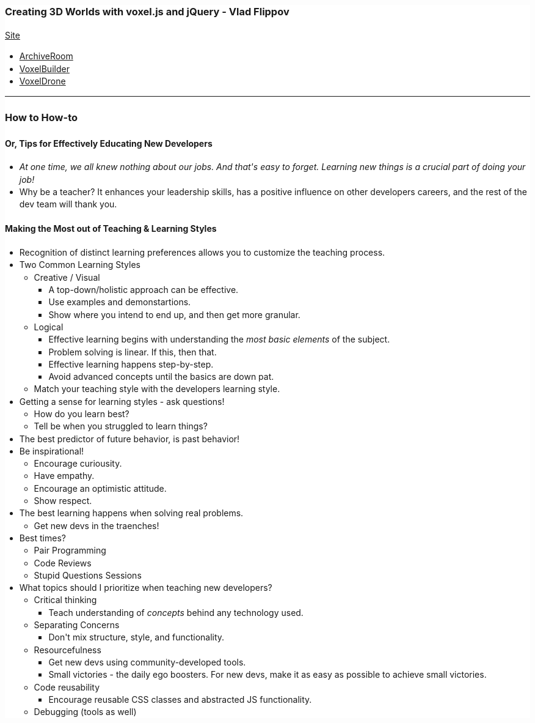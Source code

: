 
### Creating 3D Worlds with voxel.js and jQuery - Vlad Flippov

[Site](http://voxeljs.com/)

- [ArchiveRoom](http://archiveroom.net/)
- [VoxelBuilder](http://voxelbuilder.com/)
- [VoxelDrone](https://github.com/shama/voxel-drone)

---

### How to How-to

#### Or, Tips for Effectively Educating New Developers

- _At one time, we all knew nothing about our jobs. And that's easy to forget. Learning new things is a crucial part of doing your job!_
- Why be a teacher? It enhances your leadership skills, has a positive influence on other developers careers, and the rest of the dev team will thank you.

#### Making the Most out of Teaching & Learning Styles

- Recognition of distinct learning preferences allows you to customize the teaching process.
- Two Common Learning Styles
  - Creative / Visual
    - A top-down/holistic approach can be effective.
    - Use examples and demonstartions.
    - Show where you intend to end up, and then get more granular.
  - Logical
    - Effective learning begins with understanding the *most basic elements* of the subject.
    - Problem solving is linear. If this, then that.
    - Effective learning happens step-by-step.
    - Avoid advanced concepts until the basics are down pat.
  - Match your teaching style with the developers learning style.
- Getting a sense for learning styles - ask questions!
  - How do you learn best?
  - Tell be when you struggled to learn things?
- The best predictor of future behavior, is past behavior!
- Be inspirational!
  - Encourage curiousity.
  - Have empathy.
  - Encourage an optimistic attitude.
  - Show respect.
- The best learning happens when solving real problems.
  - Get new devs in the traenches!
- Best times?
  - Pair Programming
  - Code Reviews
  - Stupid Questions Sessions
- What topics should I prioritize when teaching new developers?
  - Critical thinking
    - Teach understanding of *concepts* behind any technology used.
  - Separating Concerns
    - Don't mix structure, style, and functionality.
  - Resourcefulness
    - Get new devs using community-developed tools.
    - Small victories - the daily ego boosters. For new devs, make it as easy as possible to achieve small victories.
  - Code reusability
    - Encourage reusable CSS classes and abstracted JS functionality.
  - Debugging (tools as well)
